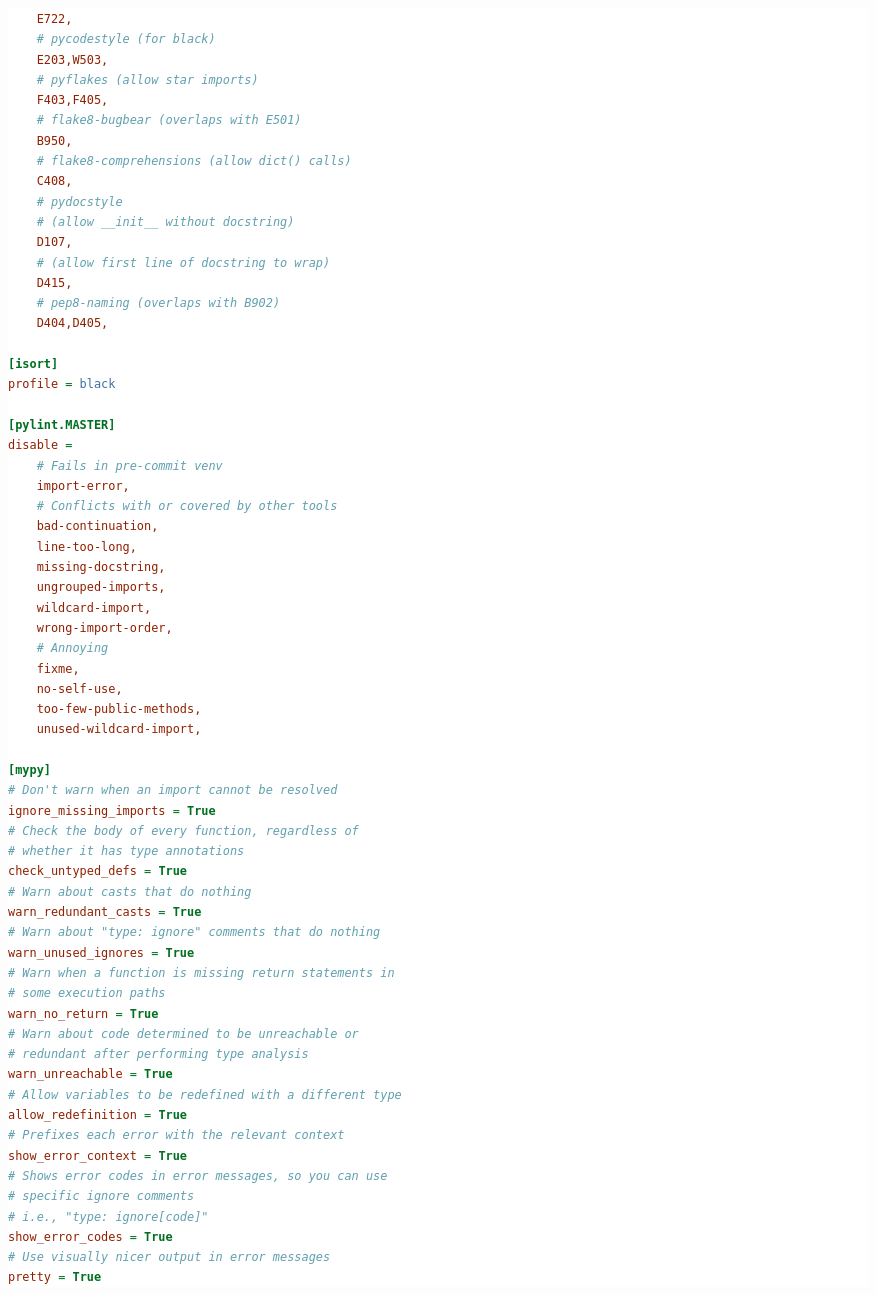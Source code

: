 ```ini
    E722,
    # pycodestyle (for black)
    E203,W503,
    # pyflakes (allow star imports)
    F403,F405,
    # flake8-bugbear (overlaps with E501)
    B950,
    # flake8-comprehensions (allow dict() calls)
    C408,
    # pydocstyle
    # (allow __init__ without docstring)
    D107,
    # (allow first line of docstring to wrap)
    D415,
    # pep8-naming (overlaps with B902)
    D404,D405,

[isort]
profile = black

[pylint.MASTER]
disable =
    # Fails in pre-commit venv
    import-error,
    # Conflicts with or covered by other tools
    bad-continuation,
    line-too-long,
    missing-docstring,
    ungrouped-imports,
    wildcard-import,
    wrong-import-order,
    # Annoying
    fixme,
    no-self-use,
    too-few-public-methods,
    unused-wildcard-import,

[mypy]
# Don't warn when an import cannot be resolved
ignore_missing_imports = True
# Check the body of every function, regardless of
# whether it has type annotations
check_untyped_defs = True
# Warn about casts that do nothing
warn_redundant_casts = True
# Warn about "type: ignore" comments that do nothing
warn_unused_ignores = True
# Warn when a function is missing return statements in
# some execution paths
warn_no_return = True
# Warn about code determined to be unreachable or
# redundant after performing type analysis
warn_unreachable = True
# Allow variables to be redefined with a different type
allow_redefinition = True
# Prefixes each error with the relevant context
show_error_context = True
# Shows error codes in error messages, so you can use
# specific ignore comments
# i.e., "type: ignore[code]"
show_error_codes = True
# Use visually nicer output in error messages
pretty = True
```

[^pre]: You can also use the [git template directory](https://pre-commit.com/#pre-commit-init-templatedir) to have `git clone` and `git init` automatically install pre-commit.
[^1351]: Unfortunately, `pre-commit autoupdate` will not update the flake8 plugins ([flake8#1351](https://github.com/pre-commit/pre-commit/issues/1351)).
[^isort]: [PEP8](https://www.python.org/dev/peps/pep-0008/#imports) specifies a standard order for package imports: standard library imports, then third party imports, then local imports.
[^yesqa]: In the pre-commit config, `&flake8-deps` is an anchor and `*flake8-deps` is an alias.
[^ignorerevs]: This [Moxio blog post](https://www.moxio.com/blog/43/ignoring-bulk-change-commits-with-git-blame) is a good explanation of `blame.ignoreRevsFile`.
[^blame]: Unfortunately neither [GitHub](https://github.community/t/support-ignore-revs-file-in-githubs-blame-view/3256) nor [GitLab](https://gitlab.com/gitlab-org/gitlab/-/issues/31423) respect `blame.ignoreRevsFile`; local tools are more likely to support it.